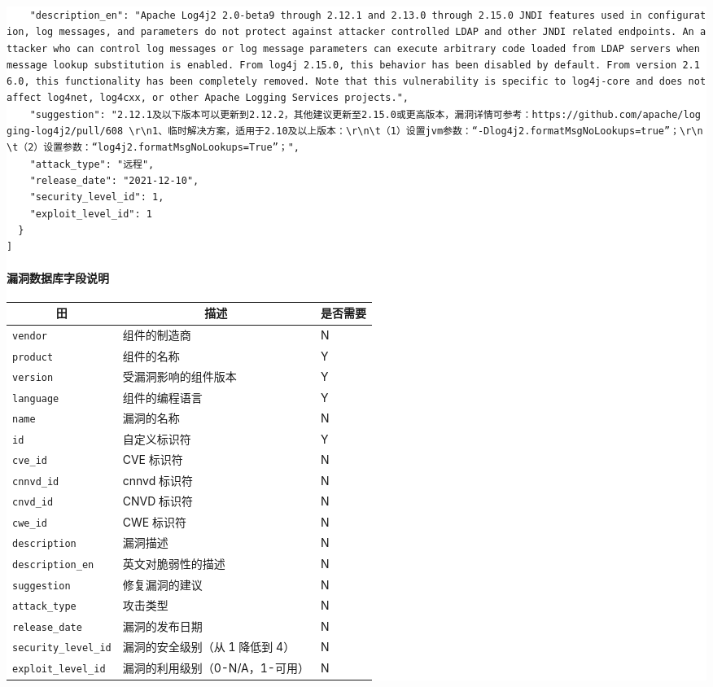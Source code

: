 ```
    "description_en": "Apache Log4j2 2.0-beta9 through 2.12.1 and 2.13.0 through 2.15.0 JNDI features used in configuration, log messages, and parameters do not protect against attacker controlled LDAP and other JNDI related endpoints. An attacker who can control log messages or log message parameters can execute arbitrary code loaded from LDAP servers when message lookup substitution is enabled. From log4j 2.15.0, this behavior has been disabled by default. From version 2.16.0, this functionality has been completely removed. Note that this vulnerability is specific to log4j-core and does not affect log4net, log4cxx, or other Apache Logging Services projects.",
    "suggestion": "2.12.1及以下版本可以更新到2.12.2，其他建议更新至2.15.0或更高版本，漏洞详情可参考：https://github.com/apache/logging-log4j2/pull/608 \r\n1、临时解决方案，适用于2.10及以上版本：\r\n\t（1）设置jvm参数：“-Dlog4j2.formatMsgNoLookups=true”；\r\n\t（2）设置参数：“log4j2.formatMsgNoLookups=True”；",
    "attack_type": "远程",
    "release_date": "2021-12-10",
    "security_level_id": 1,
    "exploit_level_id": 1
  }
]
```



#### 漏洞数据库字段说明



| 田                  | 描述                            | 是否需要 |
| ------------------- | ------------------------------- | -------- |
| `vendor`            | 组件的制造商                    | N        |
| `product`           | 组件的名称                      | Y        |
| `version`           | 受漏洞影响的组件版本            | Y        |
| `language`          | 组件的编程语言                  | Y        |
| `name`              | 漏洞的名称                      | N        |
| `id`                | 自定义标识符                    | Y        |
| `cve_id`            | CVE 标识符                      | N        |
| `cnnvd_id`          | cnnvd 标识符                    | N        |
| `cnvd_id`           | CNVD 标识符                     | N        |
| `cwe_id`            | CWE 标识符                      | N        |
| `description`       | 漏洞描述                        | N        |
| `description_en`    | 英文对脆弱性的描述              | N        |
| `suggestion`        | 修复漏洞的建议                  | N        |
| `attack_type`       | 攻击类型                        | N        |
| `release_date`      | 漏洞的发布日期                  | N        |
| `security_level_id` | 漏洞的安全级别（从 1 降低到 4） | N        |
| `exploit_level_id`  | 漏洞的利用级别（0-N/A，1-可用） | N        |
